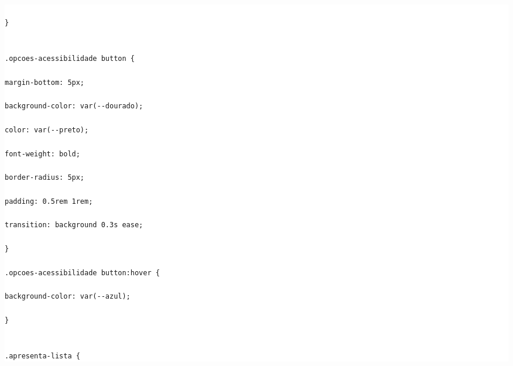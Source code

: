                                                                                                                                                                                                                                                                                                                                                                                         }

                                                                                                                                                                                                                                                                                                                                                                                        .opcoes-acessibilidade button {
                                                                                                                                                                                                                                                                                                                                                                                            margin-bottom: 5px;
                                                                                                                                                                                                                                                                                                                                                                                                background-color: var(--dourado);
                                                                                                                                                                                                                                                                                                                                                                                                    color: var(--preto);
                                                                                                                                                                                                                                                                                                                                                                                                        font-weight: bold;
                                                                                                                                                                                                                                                                                                                                                                                                            border-radius: 5px;
                                                                                                                                                                                                                                                                                                                                                                                                                padding: 0.5rem 1rem;
                                                                                                                                                                                                                                                                                                                                                                                                                    transition: background 0.3s ease;
                                                                                                                                                                                                                                                                                                                                                                                                                    }
                                                                                                                                                                                                                                                                                                                                                                                                                    .opcoes-acessibilidade button:hover {
                                                                                                                                                                                                                                                                                                                                                                                                                        background-color: var(--azul);
                                                                                                                                                                                                                                                                                                                                                                                                                        }

                                                                                                                                                                                                                                                                                                                                                                                                                        .apresenta-lista {